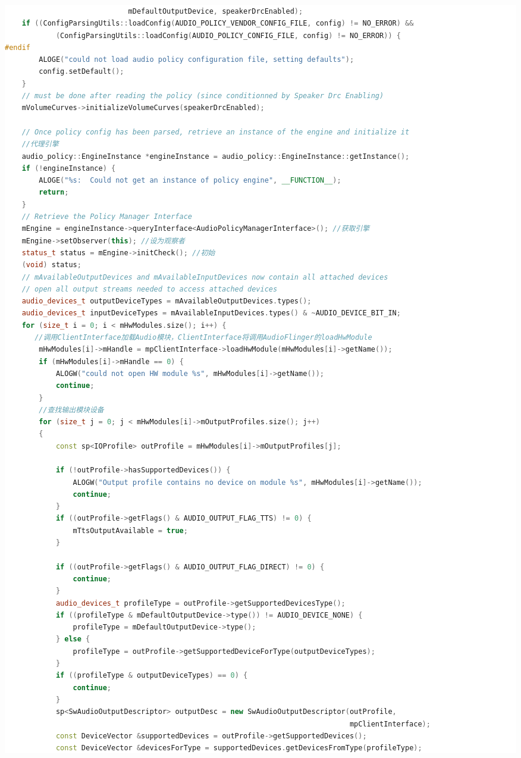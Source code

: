 ``` c++
                             mDefaultOutputDevice, speakerDrcEnabled);
    if ((ConfigParsingUtils::loadConfig(AUDIO_POLICY_VENDOR_CONFIG_FILE, config) != NO_ERROR) &&
            (ConfigParsingUtils::loadConfig(AUDIO_POLICY_CONFIG_FILE, config) != NO_ERROR)) {
#endif
        ALOGE("could not load audio policy configuration file, setting defaults");
        config.setDefault();
    }
    // must be done after reading the policy (since conditionned by Speaker Drc Enabling)
    mVolumeCurves->initializeVolumeCurves(speakerDrcEnabled);

    // Once policy config has been parsed, retrieve an instance of the engine and initialize it
    //代理引擎
    audio_policy::EngineInstance *engineInstance = audio_policy::EngineInstance::getInstance();
    if (!engineInstance) {
        ALOGE("%s:  Could not get an instance of policy engine", __FUNCTION__);
        return;
    }
    // Retrieve the Policy Manager Interface
    mEngine = engineInstance->queryInterface<AudioPolicyManagerInterface>(); //获取引擎
    mEngine->setObserver(this); //设为观察者
    status_t status = mEngine->initCheck(); //初始
    (void) status;
    // mAvailableOutputDevices and mAvailableInputDevices now contain all attached devices
    // open all output streams needed to access attached devices
    audio_devices_t outputDeviceTypes = mAvailableOutputDevices.types();
    audio_devices_t inputDeviceTypes = mAvailableInputDevices.types() & ~AUDIO_DEVICE_BIT_IN;
    for (size_t i = 0; i < mHwModules.size(); i++) {
       //调用ClientInterface加载Audio模块，ClientInterface将调用AudioFlinger的loadHwModule
        mHwModules[i]->mHandle = mpClientInterface->loadHwModule(mHwModules[i]->getName());
        if (mHwModules[i]->mHandle == 0) {
            ALOGW("could not open HW module %s", mHwModules[i]->getName());
            continue;
        }
        //查找输出模块设备
        for (size_t j = 0; j < mHwModules[i]->mOutputProfiles.size(); j++)
        {
            const sp<IOProfile> outProfile = mHwModules[i]->mOutputProfiles[j];

            if (!outProfile->hasSupportedDevices()) {
                ALOGW("Output profile contains no device on module %s", mHwModules[i]->getName());
                continue;
            }
            if ((outProfile->getFlags() & AUDIO_OUTPUT_FLAG_TTS) != 0) {
                mTtsOutputAvailable = true;
            }

            if ((outProfile->getFlags() & AUDIO_OUTPUT_FLAG_DIRECT) != 0) {
                continue;
            }
            audio_devices_t profileType = outProfile->getSupportedDevicesType();
            if ((profileType & mDefaultOutputDevice->type()) != AUDIO_DEVICE_NONE) {
                profileType = mDefaultOutputDevice->type();
            } else {
                profileType = outProfile->getSupportedDeviceForType(outputDeviceTypes);
            }
            if ((profileType & outputDeviceTypes) == 0) {
                continue;
            }
            sp<SwAudioOutputDescriptor> outputDesc = new SwAudioOutputDescriptor(outProfile,
                                                                                 mpClientInterface);
            const DeviceVector &supportedDevices = outProfile->getSupportedDevices();
            const DeviceVector &devicesForType = supportedDevices.getDevicesFromType(profileType);
```